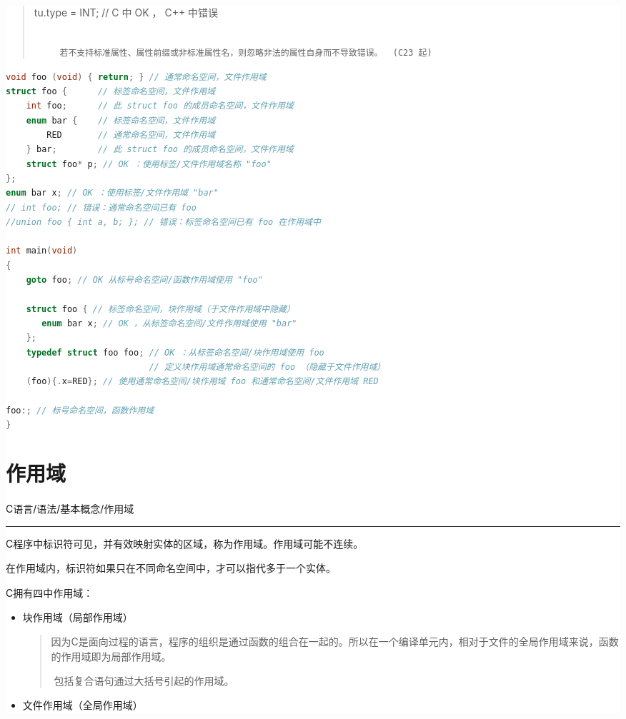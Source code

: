 >  
> tu.type = INT; // C 中 OK ， C++ 中错误
> ```
>
> ​		若不支持标准属性、属性前缀或非标准属性名，则忽略非法的属性自身而不导致错误。  (C23 起)

```c
void foo (void) { return; } // 通常命名空间，文件作用域
struct foo {      // 标签命名空间，文件作用域
    int foo;      // 此 struct foo 的成员命名空间，文件作用域
    enum bar {    // 标签命名空间，文件作用域
        RED       // 通常命名空间，文件作用域
    } bar;        // 此 struct foo 的成员命名空间，文件作用域
    struct foo* p; // OK ：使用标签/文件作用域名称 "foo"
};
enum bar x; // OK ：使用标签/文件作用域 "bar"
// int foo; // 错误：通常命名空间已有 foo
//union foo { int a, b; }; // 错误：标签命名空间已有 foo 在作用域中
 
int main(void)
{
    goto foo; // OK 从标号命名空间/函数作用域使用 "foo"
 
    struct foo { // 标签命名空间，块作用域（于文件作用域中隐藏）
       enum bar x; // OK ，从标签命名空间/文件作用域使用 "bar"
    };
    typedef struct foo foo; // OK ：从标签命名空间/块作用域使用 foo
                            // 定义块作用域通常命名空间的 foo （隐藏于文件作用域）
    (foo){.x=RED}; // 使用通常命名空间/块作用域 foo 和通常命名空间/文件作用域 RED
 
foo:; // 标号命名空间，函数作用域
}
```



# 作用域

C语言/语法/基本概念/作用域

---

​		C程序中标识符可见，并有效映射实体的区域，称为作用域。作用域可能不连续。

​		在作用域内，标识符如果只在不同命名空间中，才可以指代多于一个实体。

C拥有四中作用域：

- 块作用域（局部作用域）

  > ​		因为C是面向过程的语言，程序的组织是通过函数的组合在一起的。所以在一个编译单元内，相对于文件的全局作用域来说，函数的作用域即为局部作用域。
  >
  > ​		包括复合语句通过大括号引起的作用域。

- 文件作用域（全局作用域）
